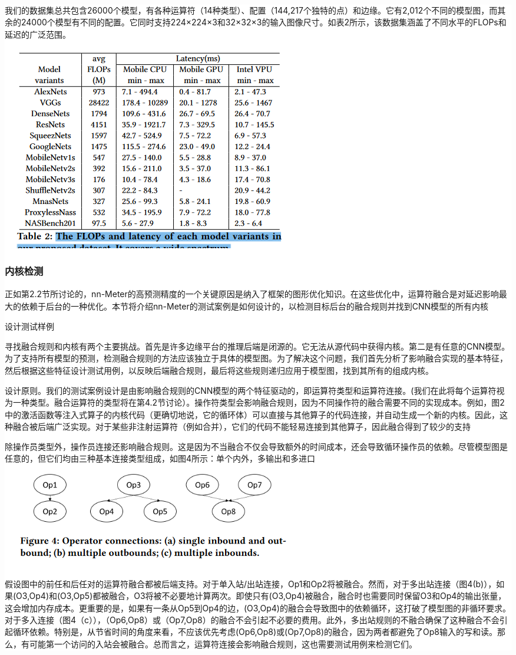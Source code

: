 我们的数据集总共包含26000个模型，有各种运算符（14种类型）、配置（144,217个独特的点）和边缘。它有2,012个不同的模型图，而其余的24000个模型有不同的配置。它同时支持224×224×3和32×32×3的输入图像尺寸。如表2所示，该数据集涵盖了不同水平的FLOPs和延迟的广泛范围。

![image-20220807235345516](nn-meter.assets/image-20220807235345516.png)

### 内核检测

​	正如第2.2节所讨论的，nn-Meter的高预测精度的一个关键原因是纳入了框架的图形优化知识。在这些优化中，运算符融合是对延迟影响最大的依赖于后台的一种优化。本节将介绍nn-Meter的测试案例是如何设计的，以检测目标后台的融合规则并找到CNN模型的所有内核

设计测试样例

​	寻找融合规则和内核有两个主要挑战。首先是许多边缘平台的推理后端是闭源的。它无法从源代码中获得内核。第二是有任意的CNN模型。为了支持所有模型的预测，检测融合规则的方法应该独立于具体的模型图。为了解决这个问题，我们首先分析了影响融合实现的基本特征，然后根据这些特征设计测试用例，以反映后端融合规则，最后将这些规则递归应用于模型图，找到其所有的组成内核。



​	设计原则。我们的测试案例设计是由影响融合规则的CNN模型的两个特征驱动的，即运算符类型和运算符连接。(我们在此将每个运算符视为一种类型。融合运算符的类型将在第4.2节讨论）。操作符类型会影响融合规则，因为不同操作符的融合需要不同的实现成本。例如，图2中的激活函数等注入式算子的内核代码（更确切地说，它的循环体）可以直接与其他算子的代码连接，并自动生成一个新的内核。因此，这种融合被后端广泛实现。对于某些非注射运算符（例如合并），它们的代码不能轻易连接到其他算子，因此融合得到了较少的支持

​	除操作员类型外，操作员连接还影响融合规则。这是因为不当融合不仅会导致额外的时间成本，还会导致循环操作员的依赖。尽管模型图是任意的，但它们均由三种基本连接类型组成，如图4所示：单个内外，多输出和多进口![image-20220808013250225](nn-meter.assets/image-20220808013250225.png)

​	假设图中的前任和后任对的运算符融合都被后端支持。对于单入站/出站连接，Op1和Op2将被融合。然而，对于多出站连接（图4(b)），如果(O3,Op4)和(O3,Op5)都被融合，O3将被不必要地计算两次。即使只有(O3,Op4)被融合，融合时也需要同时保留O3和Op4的输出张量，这会增加内存成本。更重要的是，如果有一条从Op5到Op4的边，(O3,Op4)的融合会导致图中的依赖循环，这打破了模型图的非循环要求。对于多入连接（图4（c）），（Op6,Op8）或（Op7,Op8）的融合不会引起不必要的费用。此外，多出站规则的不融合确保了这种融合不会引起循环依赖。特别是，从节省时间的角度来看，不应该优先考虑(Op6,Op8)或(Op7,Op8)的融合，因为两者都避免了Op8输入的写和读。那么，有可能第一个访问的入站会被融合。总而言之，运算符连接会影响融合规则，这也需要测试用例来检测它们。
